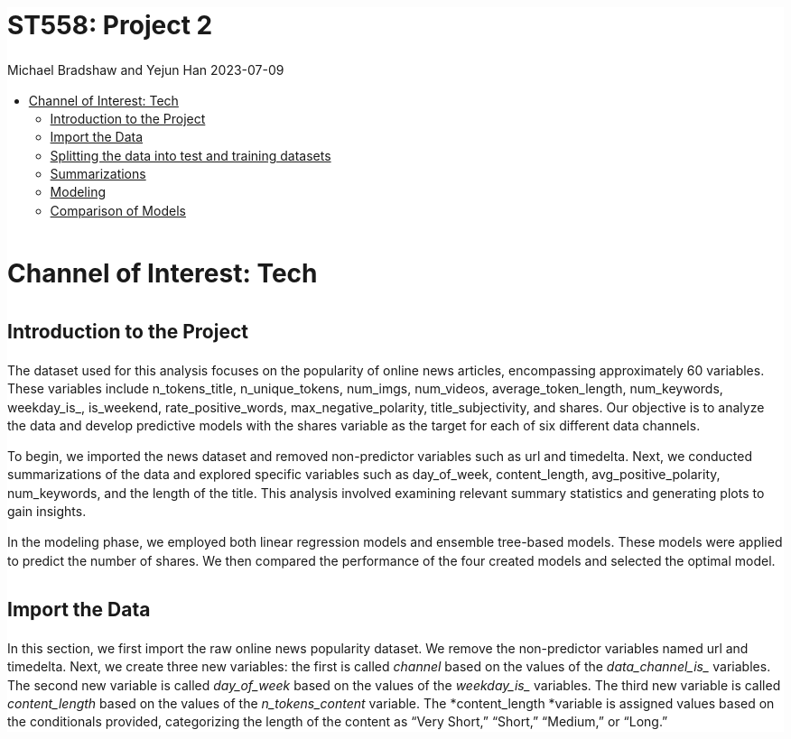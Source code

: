 ST558: Project 2
================
Michael Bradshaw and Yejun Han
2023-07-09

- <a href="#channel-of-interest-tech"
  id="toc-channel-of-interest-tech">Channel of Interest: Tech</a>
  - <a href="#introduction-to-the-project"
    id="toc-introduction-to-the-project">Introduction to the Project</a>
  - <a href="#import-the-data" id="toc-import-the-data">Import the Data</a>
  - <a href="#splitting-the-data-into-test-and-training-datasets"
    id="toc-splitting-the-data-into-test-and-training-datasets">Splitting
    the data into test and training datasets</a>
  - <a href="#summarizations" id="toc-summarizations">Summarizations</a>
  - <a href="#modeling" id="toc-modeling">Modeling</a>
  - <a href="#comparison-of-models" id="toc-comparison-of-models">Comparison
    of Models</a>

# Channel of Interest: Tech

## Introduction to the Project

The dataset used for this analysis focuses on the popularity of online
news articles, encompassing approximately 60 variables. These variables
include n_tokens_title, n_unique_tokens, num_imgs, num_videos,
average_token_length, num_keywords, weekday_is\_, is_weekend,
rate_positive_words, max_negative_polarity, title_subjectivity, and
shares. Our objective is to analyze the data and develop predictive
models with the shares variable as the target for each of six different
data channels.

To begin, we imported the news dataset and removed non-predictor
variables such as url and timedelta. Next, we conducted summarizations
of the data and explored specific variables such as day_of_week,
content_length, avg_positive_polarity, num_keywords, and the length of
the title. This analysis involved examining relevant summary statistics
and generating plots to gain insights.

In the modeling phase, we employed both linear regression models and
ensemble tree-based models. These models were applied to predict the
number of shares. We then compared the performance of the four created
models and selected the optimal model.

## Import the Data

In this section, we first import the raw online news popularity dataset.
We remove the non-predictor variables named url and timedelta. Next, we
create three new variables: the first is called *channel* based on the
values of the *data_channel_is\_* variables. The second new variable is
called *day_of_week* based on the values of the *weekday_is\_*
variables. The third new variable is called *content_length* based on
the values of the *n_tokens_content* variable. The *content_length
*variable is assigned values based on the conditionals provided,
categorizing the length of the content as “Very Short,” “Short,”
“Medium,” or “Long.”
